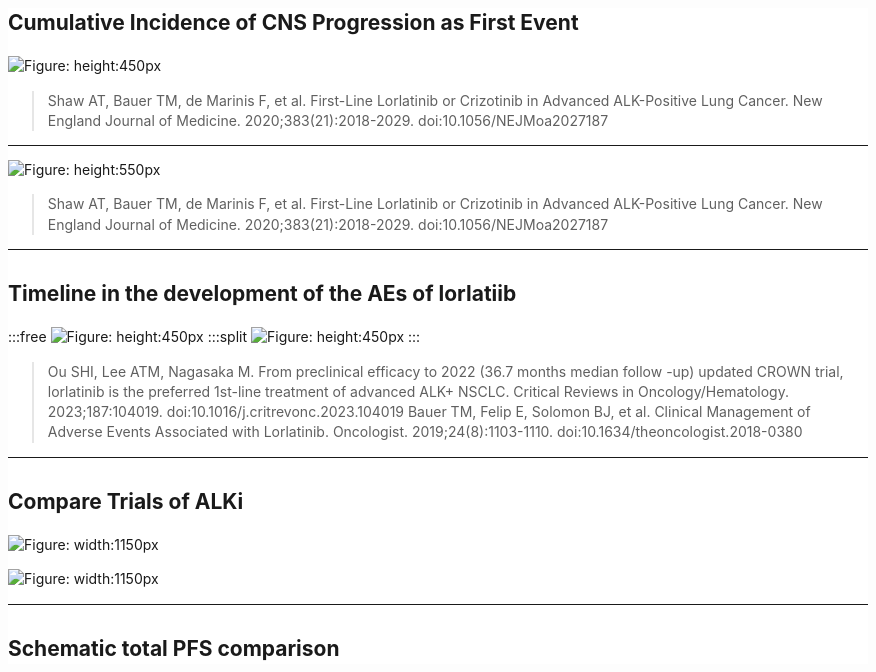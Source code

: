 
## Cumulative Incidence of CNS Progression as First Event

![Figure: height:450px](https://i.imgur.com/M1HqNZv.png)

> Shaw AT, Bauer TM, de Marinis F, et al. First-Line Lorlatinib or Crizotinib in Advanced ALK-Positive Lung Cancer. New England Journal of Medicine. 2020;383(21):2018-2029. doi:10.1056/NEJMoa2027187

---

![Figure: height:550px](https://i.imgur.com/8A8x1xz.png)

> Shaw AT, Bauer TM, de Marinis F, et al. First-Line Lorlatinib or Crizotinib in Advanced ALK-Positive Lung Cancer. New England Journal of Medicine. 2020;383(21):2018-2029. doi:10.1056/NEJMoa2027187

---

## Timeline in the development of the AEs of lorlatiib

:::free
![Figure: height:450px](https://i.imgur.com/C6KXBCA.png)
:::split
![Figure: height:450px](https://i.imgur.com/Z5vkkHb.png)
:::

> Ou SHI, Lee ATM, Nagasaka M. From preclinical efficacy to 2022 (36.7 months median follow -up) updated CROWN trial, lorlatinib is the preferred 1st-line treatment of advanced ALK+ NSCLC. Critical Reviews in Oncology/Hematology. 2023;187:104019. doi:10.1016/j.critrevonc.2023.104019
> Bauer TM, Felip E, Solomon BJ, et al. Clinical Management of Adverse Events Associated with Lorlatinib. Oncologist. 2019;24(8):1103-1110. doi:10.1634/theoncologist.2018-0380

---















## Compare Trials of ALKi

![Figure: width:1150px](https://i.imgur.com/GRnGazB.png)

![Figure: width:1150px](https://i.imgur.com/kMckoG9.png)

---

## Schematic total PFS comparison
